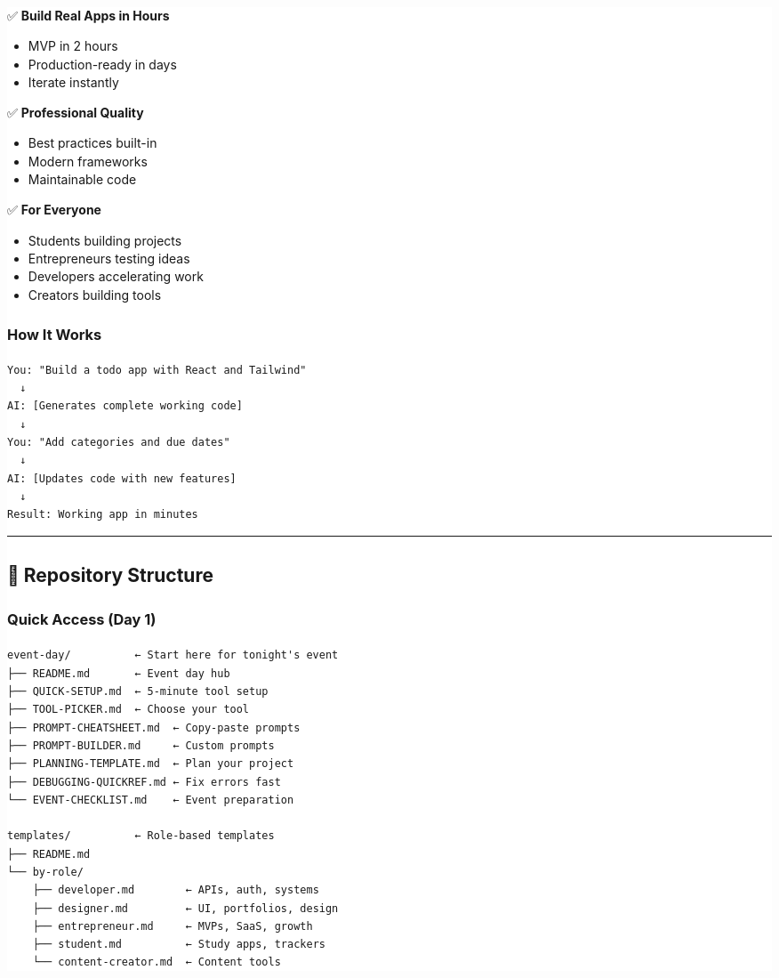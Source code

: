 ✅ **Build Real Apps in Hours**
- MVP in 2 hours
- Production-ready in days
- Iterate instantly

✅ **Professional Quality**
- Best practices built-in
- Modern frameworks
- Maintainable code

✅ **For Everyone**
- Students building projects
- Entrepreneurs testing ideas
- Developers accelerating work
- Creators building tools

### How It Works

```
You: "Build a todo app with React and Tailwind"
  ↓
AI: [Generates complete working code]
  ↓
You: "Add categories and due dates"
  ↓
AI: [Updates code with new features]
  ↓
Result: Working app in minutes
```

---

## 📁 Repository Structure

### Quick Access (Day 1)
```
event-day/          ← Start here for tonight's event
├── README.md       ← Event day hub
├── QUICK-SETUP.md  ← 5-minute tool setup
├── TOOL-PICKER.md  ← Choose your tool
├── PROMPT-CHEATSHEET.md  ← Copy-paste prompts
├── PROMPT-BUILDER.md     ← Custom prompts
├── PLANNING-TEMPLATE.md  ← Plan your project
├── DEBUGGING-QUICKREF.md ← Fix errors fast
└── EVENT-CHECKLIST.md    ← Event preparation

templates/          ← Role-based templates
├── README.md
└── by-role/
    ├── developer.md        ← APIs, auth, systems
    ├── designer.md         ← UI, portfolios, design
    ├── entrepreneur.md     ← MVPs, SaaS, growth
    ├── student.md          ← Study apps, trackers
    └── content-creator.md  ← Content tools
```
